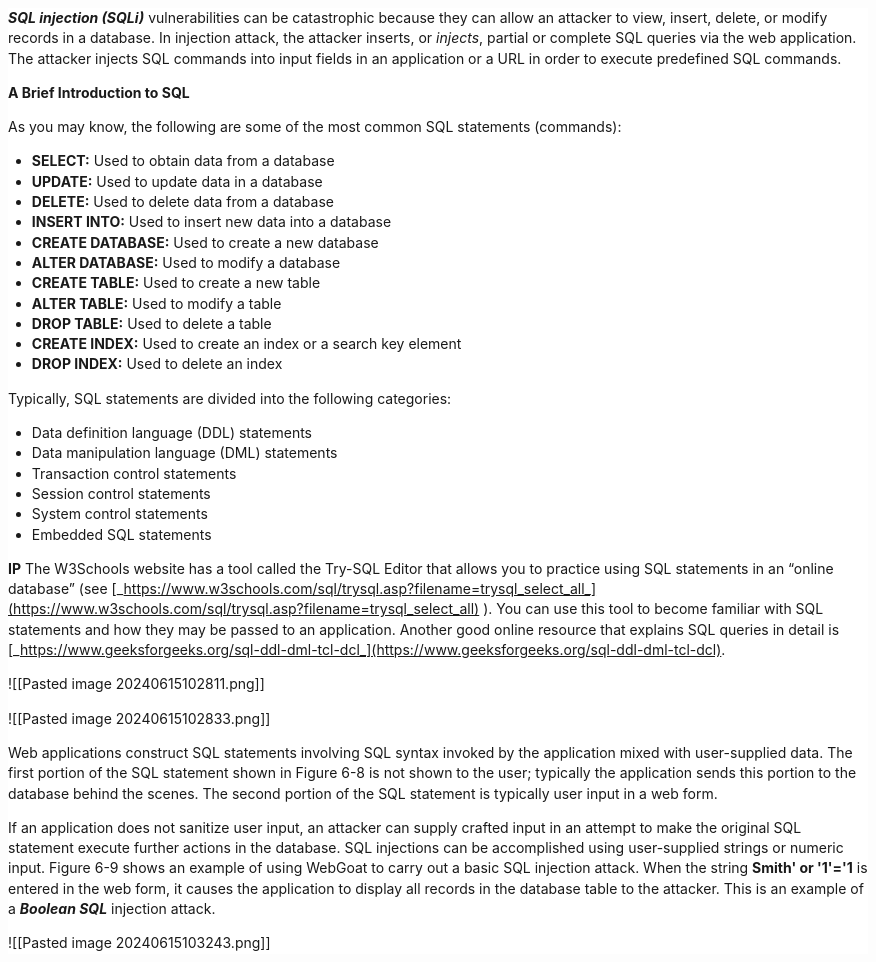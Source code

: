 **_SQL injection (SQLi)_** vulnerabilities can be catastrophic because they can allow an attacker to view, insert, delete, or modify records in a database. In injection attack, the attacker inserts, or _injects_, partial or complete SQL queries via the web application. The attacker injects SQL commands into input fields in an application or a URL in order to execute predefined SQL commands.

**A Brief Introduction to SQL**

As you may know, the following are some of the most common SQL statements (commands):

- **SELECT:** Used to obtain data from a database
- **UPDATE:** Used to update data in a database
- **DELETE:** Used to delete data from a database
- **INSERT INTO:** Used to insert new data into a database
- **CREATE DATABASE:** Used to create a new database
- **ALTER DATABASE:** Used to modify a database
- **CREATE TABLE:** Used to create a new table
- **ALTER TABLE:** Used to modify a table
- **DROP TABLE:** Used to delete a table
- **CREATE INDEX:** Used to create an index or a search key element
- **DROP INDEX:** Used to delete an index

Typically, SQL statements are divided into the following categories:

- Data definition language (DDL) statements
- Data manipulation language (DML) statements
- Transaction control statements
- Session control statements
- System control statements
- Embedded SQL statements

**IP** The W3Schools website has a tool called the Try-SQL Editor that allows you to practice using SQL statements in an “online database” (see [_https://www.w3schools.com/sql/trysql.asp?filename=trysql_select_all_](https://www.w3schools.com/sql/trysql.asp?filename=trysql_select_all) ). You can use this tool to become familiar with SQL statements and how they may be passed to an application. Another good online resource that explains SQL queries in detail is [_https://www.geeksforgeeks.org/sql-ddl-dml-tcl-dcl_](https://www.geeksforgeeks.org/sql-ddl-dml-tcl-dcl).

![[Pasted image 20240615102811.png]]

![[Pasted image 20240615102833.png]]

Web applications construct SQL statements involving SQL syntax invoked by the application mixed with user-supplied data. The first portion of the SQL statement shown in Figure 6-8 is not shown to the user; typically the application sends this portion to the database behind the scenes. The second portion of the SQL statement is typically user input in a web form.

If an application does not sanitize user input, an attacker can supply crafted input in an attempt to make the original SQL statement execute further actions in the database. SQL injections can be accomplished using user-supplied strings or numeric input. Figure 6-9 shows an example of using WebGoat to carry out a basic SQL injection attack. When the string **Smith' or '1'='1** is entered in the web form, it causes the application to display all records in the database table to the attacker. This is an example of a **_Boolean SQL_** injection attack.

![[Pasted image 20240615103243.png]]
